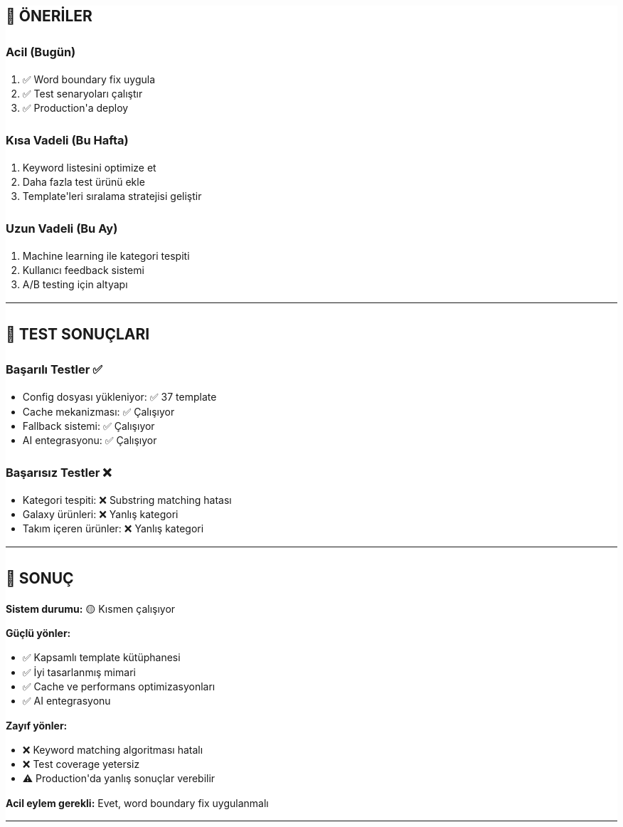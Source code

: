 ## 🎯 ÖNERİLER

### Acil (Bugün)
1. ✅ Word boundary fix uygula
2. ✅ Test senaryoları çalıştır
3. ✅ Production'a deploy

### Kısa Vadeli (Bu Hafta)
1. Keyword listesini optimize et
2. Daha fazla test ürünü ekle
3. Template'leri sıralama stratejisi geliştir

### Uzun Vadeli (Bu Ay)
1. Machine learning ile kategori tespiti
2. Kullanıcı feedback sistemi
3. A/B testing için altyapı

---

## 📝 TEST SONUÇLARI

### Başarılı Testler ✅
- Config dosyası yükleniyor: ✅ 37 template
- Cache mekanizması: ✅ Çalışıyor
- Fallback sistemi: ✅ Çalışıyor
- AI entegrasyonu: ✅ Çalışıyor

### Başarısız Testler ❌
- Kategori tespiti: ❌ Substring matching hatası
- Galaxy ürünleri: ❌ Yanlış kategori
- Takım içeren ürünler: ❌ Yanlış kategori

---

## 🚀 SONUÇ

**Sistem durumu:** 🟡 Kısmen çalışıyor

**Güçlü yönler:**
- ✅ Kapsamlı template kütüphanesi
- ✅ İyi tasarlanmış mimari
- ✅ Cache ve performans optimizasyonları
- ✅ AI entegrasyonu

**Zayıf yönler:**
- ❌ Keyword matching algoritması hatalı
- ❌ Test coverage yetersiz
- ⚠️ Production'da yanlış sonuçlar verebilir

**Acil eylem gerekli:** Evet, word boundary fix uygulanmalı

---